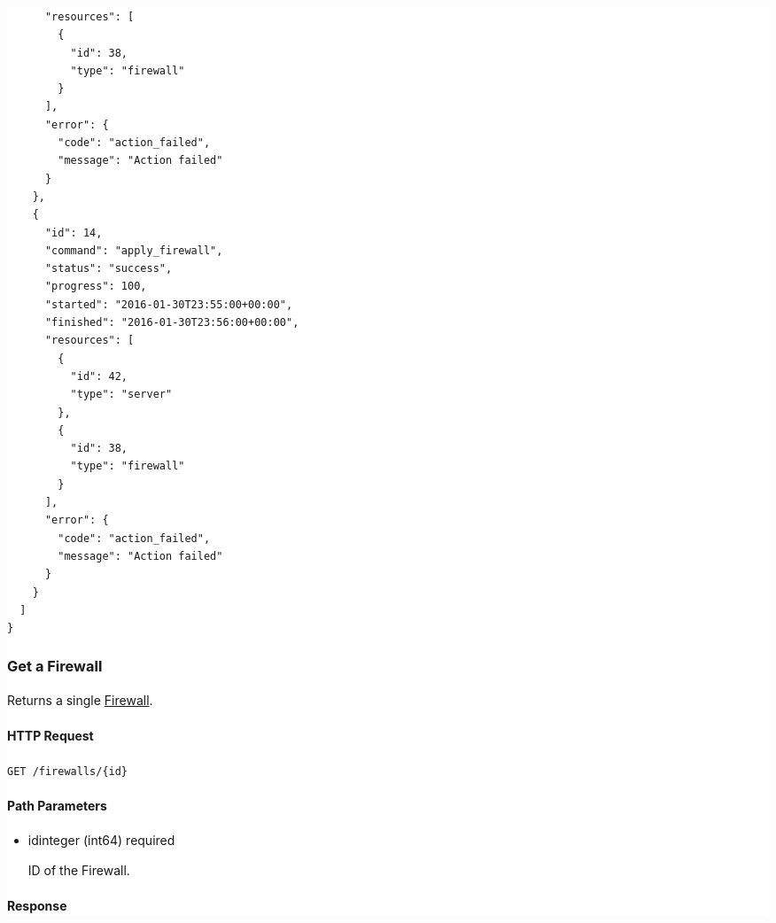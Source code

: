 ```
      "resources": [
        {
          "id": 38,
          "type": "firewall"
        }
      ],
      "error": {
        "code": "action_failed",
        "message": "Action failed"
      }
    },
    {
      "id": 14,
      "command": "apply_firewall",
      "status": "success",
      "progress": 100,
      "started": "2016-01-30T23:55:00+00:00",
      "finished": "2016-01-30T23:56:00+00:00",
      "resources": [
        {
          "id": 42,
          "type": "server"
        },
        {
          "id": 38,
          "type": "firewall"
        }
      ],
      "error": {
        "code": "action_failed",
        "message": "Action failed"
      }
    }
  ]
}
```

### Get a Firewall

Returns a single [Firewall](#firewalls).

#### HTTP Request

`GET /firewalls/{id}`

#### Path Parameters

* idinteger (int64) required

  ID of the Firewall.

#### Response
